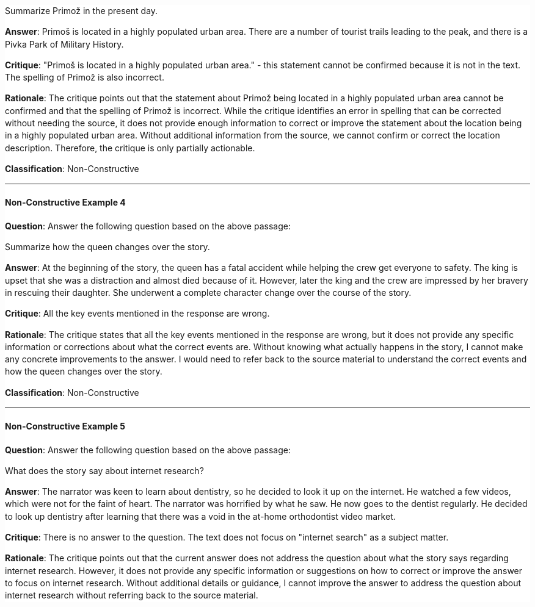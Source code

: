 Summarize Primož in the present day.

**Answer**: Primoš is located in a highly populated urban area. There are a number of tourist trails leading to the peak, and there is a Pivka Park of Military History.

**Critique**: "Primoš is located in a highly populated urban area." - this statement cannot be confirmed because it is not in the text. The spelling of Primož is also incorrect.

**Rationale**: The critique points out that the statement about Primož being located in a highly populated urban area cannot be confirmed and that the spelling of Primož is incorrect. While the critique identifies an error in spelling that can be corrected without needing the source, it does not provide enough information to correct or improve the statement about the location being in a highly populated urban area. Without additional information from the source, we cannot confirm or correct the location description. Therefore, the critique is only partially actionable.

**Classification**: Non-Constructive

---

#### Non-Constructive Example 4

**Question**: Answer the following question based on the above passage:

Summarize how the queen changes over the story.

**Answer**: At the beginning of the story, the queen has a fatal accident while helping the crew get everyone to safety. The king is upset that she was a distraction and almost died because of it. However, later the king and the crew are impressed by her bravery in rescuing their daughter. She underwent a complete character change over the course of the story.

**Critique**: All the key events mentioned in the response are wrong.

**Rationale**: The critique states that all the key events mentioned in the response are wrong, but it does not provide any specific information or corrections about what the correct events are. Without knowing what actually happens in the story, I cannot make any concrete improvements to the answer. I would need to refer back to the source material to understand the correct events and how the queen changes over the story.

**Classification**: Non-Constructive

---

#### Non-Constructive Example 5

**Question**: Answer the following question based on the above passage:

What does the story say about internet research?

**Answer**: The narrator was keen to learn about dentistry, so he decided to look it up on the internet. He watched a few videos, which were not for the faint of heart. The narrator was horrified by what he saw. He now goes to the dentist regularly. He decided to look up dentistry after learning that there was a void in the at-home orthodontist video market.

**Critique**: There is no answer to the question. The text does not focus on "internet search" as a subject matter. 

**Rationale**: The critique points out that the current answer does not address the question about what the story says regarding internet research. However, it does not provide any specific information or suggestions on how to correct or improve the answer to focus on internet research. Without additional details or guidance, I cannot improve the answer to address the question about internet research without referring back to the source material.
